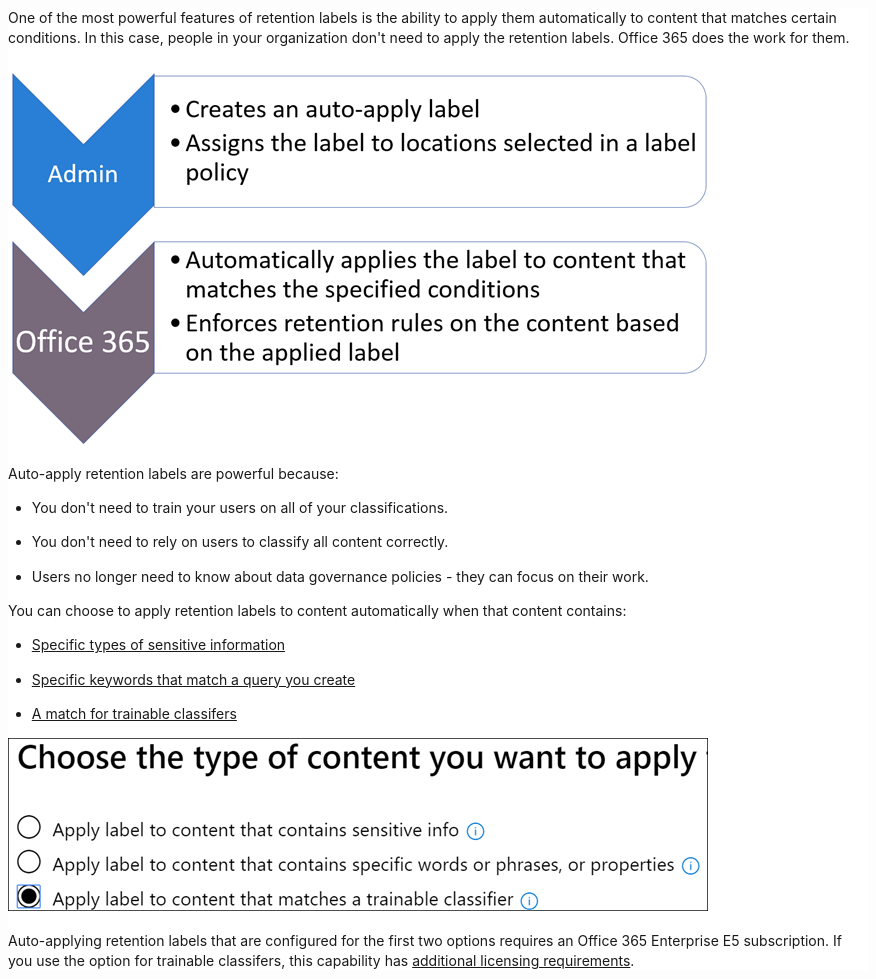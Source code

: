 One of the most powerful features of retention labels is the ability to apply them automatically to content that matches certain conditions. In this case, people in your organization don't need to apply the retention labels. Office 365 does the work for them.
  
![Diagram of roles and tasks for auto-apply labels](../media/32f2f2fd-18a8-43fd-839d-72ad7a43e069.png)
  
Auto-apply retention labels are powerful because:
  
- You don't need to train your users on all of your classifications.
    
- You don't need to rely on users to classify all content correctly.
    
- Users no longer need to know about data governance policies - they can focus on their work.
    
You can choose to apply retention labels to content automatically when that content contains:
  
- [Specific types of sensitive information](#auto-apply-retention-labels-to-content-with-specific-types-of-sensitive-information)
    
- [Specific keywords that match a query you create](#auto-apply-labels-to-content-with-keywords-or-searchable-properties)

- [A match for trainable classifers](#auto-apply-labels-to-content-by-using-trainable-classifers)
    
![Choose condition page for auto-apply label](../media/classifier-pre-trained-apply-label-match-trainable-classifier.png)

Auto-applying retention labels that are configured for the first two options requires an Office 365 Enterprise E5 subscription. If you use the option for trainable classifers, this capability has [additional licensing requirements](classifier-getting-started-with.md#licensing-requirements).
